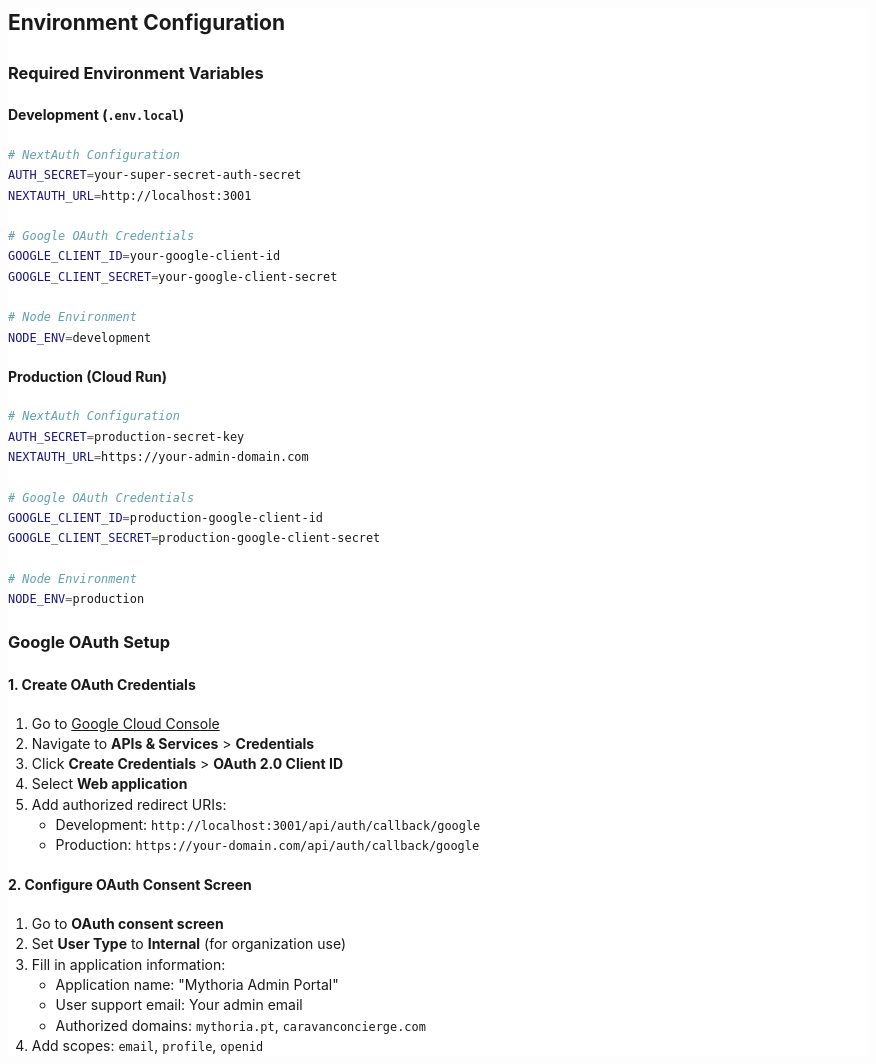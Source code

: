 ## Environment Configuration

### Required Environment Variables

#### Development (`.env.local`)
```bash
# NextAuth Configuration
AUTH_SECRET=your-super-secret-auth-secret
NEXTAUTH_URL=http://localhost:3001

# Google OAuth Credentials
GOOGLE_CLIENT_ID=your-google-client-id
GOOGLE_CLIENT_SECRET=your-google-client-secret

# Node Environment
NODE_ENV=development
```

#### Production (Cloud Run)
```bash
# NextAuth Configuration
AUTH_SECRET=production-secret-key
NEXTAUTH_URL=https://your-admin-domain.com

# Google OAuth Credentials
GOOGLE_CLIENT_ID=production-google-client-id
GOOGLE_CLIENT_SECRET=production-google-client-secret

# Node Environment
NODE_ENV=production
```

### Google OAuth Setup

#### 1. Create OAuth Credentials
1. Go to [Google Cloud Console](https://console.cloud.google.com/)
2. Navigate to **APIs & Services** > **Credentials**
3. Click **Create Credentials** > **OAuth 2.0 Client ID**
4. Select **Web application**
5. Add authorized redirect URIs:
   - Development: `http://localhost:3001/api/auth/callback/google`
   - Production: `https://your-domain.com/api/auth/callback/google`

#### 2. Configure OAuth Consent Screen
1. Go to **OAuth consent screen**
2. Set **User Type** to **Internal** (for organization use)
3. Fill in application information:
   - Application name: "Mythoria Admin Portal"
   - User support email: Your admin email
   - Authorized domains: `mythoria.pt`, `caravanconcierge.com`
4. Add scopes: `email`, `profile`, `openid`
